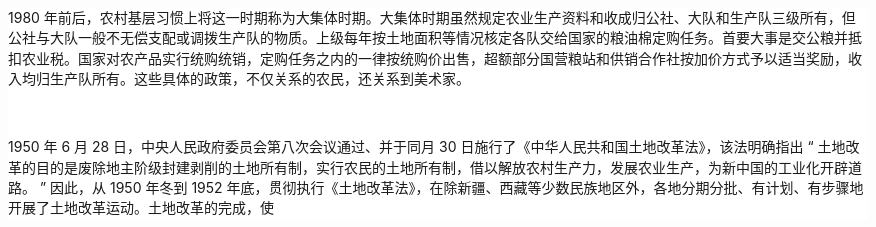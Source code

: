   <span class="s2">
   1980
  </span>
  <span class="s1">
   年前后，农村基层习惯上将这一时期称为大集体时期。大集体时期虽然规定农业生产资料和收成归公社、大队和生产队三级所有，但公社与大队一般不无偿支配或调拨生产队的物质。上级每年按土地面积等情况核定各队交给国家的粮油棉定购任务。首要大事是交公粮并抵扣农业税。国家对农产品实行统购统销，定购任务之内的一律按统购价出售，超额部分国营粮站和供销合作社按加价方式予以适当奖励，收入均归生产队所有。这些具体的政策，不仅关系的农民，还关系到美术家。
  </span>
 </p>
 <p class="p1">
  <span class="s1">
  </span>
  <br/>
 </p>
 <p class="p2">
  <span class="s2">
   1950
  </span>
  <span class="s1">
   年
  </span>
  <span class="s2">
   6
  </span>
  <span class="s1">
   月
  </span>
  <span class="s2">
   28
  </span>
  <span class="s1">
   日，中央人民政府委员会第八次会议通过、并于同月
  </span>
  <span class="s2">
   30
  </span>
  <span class="s1">
   日施行了《中华人民共和国土地改革法》，该法明确指出
  </span>
  <span class="s2">
   “
  </span>
  <span class="s1">
   土地改革的目的是废除地主阶级封建剥削的土地所有制，实行农民的土地所有制，借以解放农村生产力，发展农业生产，为新中国的工业化开辟道路。
  </span>
  <span class="s2">
   ”
  </span>
  <span class="s1">
   因此，从
  </span>
  <span class="s2">
   1950
  </span>
  <span class="s1">
   年冬到
  </span>
  <span class="s2">
   1952
  </span>
  <span class="s1">
   年底，贯彻执行《土地改革法》，在除新疆、西藏等少数民族地区外，各地分期分批、有计划、有步骤地开展了土地改革运动。土地改革的完成，使
  </span>
  <span class="s2">